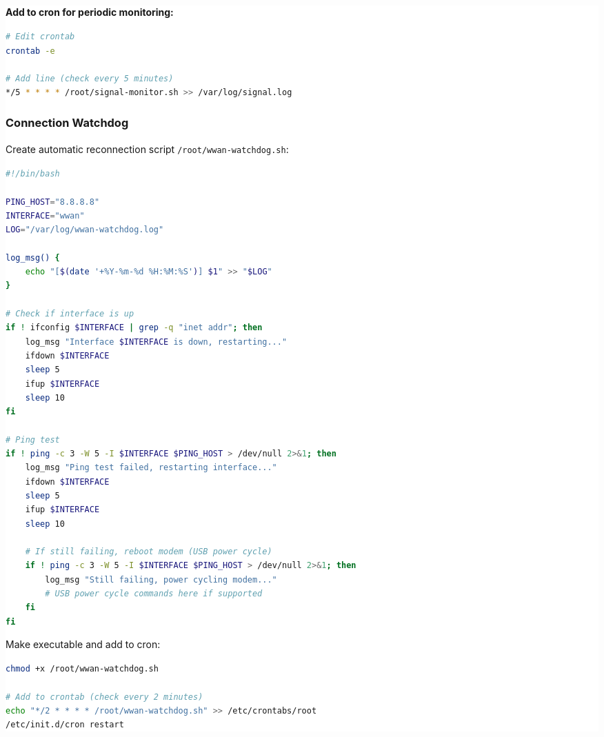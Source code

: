 **Add to cron for periodic monitoring:**
```bash
# Edit crontab
crontab -e

# Add line (check every 5 minutes)
*/5 * * * * /root/signal-monitor.sh >> /var/log/signal.log
```

### Connection Watchdog

Create automatic reconnection script `/root/wwan-watchdog.sh`:

```bash
#!/bin/bash

PING_HOST="8.8.8.8"
INTERFACE="wwan"
LOG="/var/log/wwan-watchdog.log"

log_msg() {
    echo "[$(date '+%Y-%m-%d %H:%M:%S')] $1" >> "$LOG"
}

# Check if interface is up
if ! ifconfig $INTERFACE | grep -q "inet addr"; then
    log_msg "Interface $INTERFACE is down, restarting..."
    ifdown $INTERFACE
    sleep 5
    ifup $INTERFACE
    sleep 10
fi

# Ping test
if ! ping -c 3 -W 5 -I $INTERFACE $PING_HOST > /dev/null 2>&1; then
    log_msg "Ping test failed, restarting interface..."
    ifdown $INTERFACE
    sleep 5
    ifup $INTERFACE
    sleep 10

    # If still failing, reboot modem (USB power cycle)
    if ! ping -c 3 -W 5 -I $INTERFACE $PING_HOST > /dev/null 2>&1; then
        log_msg "Still failing, power cycling modem..."
        # USB power cycle commands here if supported
    fi
fi
```

Make executable and add to cron:
```bash
chmod +x /root/wwan-watchdog.sh

# Add to crontab (check every 2 minutes)
echo "*/2 * * * * /root/wwan-watchdog.sh" >> /etc/crontabs/root
/etc/init.d/cron restart
```
